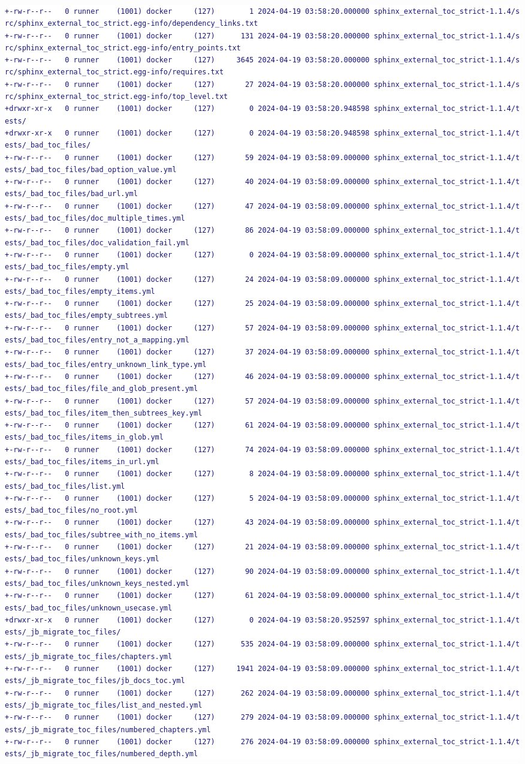 ```diff
+-rw-r--r--   0 runner    (1001) docker     (127)        1 2024-04-19 03:58:20.000000 sphinx_external_toc_strict-1.1.4/src/sphinx_external_toc_strict.egg-info/dependency_links.txt
+-rw-r--r--   0 runner    (1001) docker     (127)      131 2024-04-19 03:58:20.000000 sphinx_external_toc_strict-1.1.4/src/sphinx_external_toc_strict.egg-info/entry_points.txt
+-rw-r--r--   0 runner    (1001) docker     (127)     3645 2024-04-19 03:58:20.000000 sphinx_external_toc_strict-1.1.4/src/sphinx_external_toc_strict.egg-info/requires.txt
+-rw-r--r--   0 runner    (1001) docker     (127)       27 2024-04-19 03:58:20.000000 sphinx_external_toc_strict-1.1.4/src/sphinx_external_toc_strict.egg-info/top_level.txt
+drwxr-xr-x   0 runner    (1001) docker     (127)        0 2024-04-19 03:58:20.948598 sphinx_external_toc_strict-1.1.4/tests/
+drwxr-xr-x   0 runner    (1001) docker     (127)        0 2024-04-19 03:58:20.948598 sphinx_external_toc_strict-1.1.4/tests/_bad_toc_files/
+-rw-r--r--   0 runner    (1001) docker     (127)       59 2024-04-19 03:58:09.000000 sphinx_external_toc_strict-1.1.4/tests/_bad_toc_files/bad_option_value.yml
+-rw-r--r--   0 runner    (1001) docker     (127)       40 2024-04-19 03:58:09.000000 sphinx_external_toc_strict-1.1.4/tests/_bad_toc_files/bad_url.yml
+-rw-r--r--   0 runner    (1001) docker     (127)       47 2024-04-19 03:58:09.000000 sphinx_external_toc_strict-1.1.4/tests/_bad_toc_files/doc_multiple_times.yml
+-rw-r--r--   0 runner    (1001) docker     (127)       86 2024-04-19 03:58:09.000000 sphinx_external_toc_strict-1.1.4/tests/_bad_toc_files/doc_validation_fail.yml
+-rw-r--r--   0 runner    (1001) docker     (127)        0 2024-04-19 03:58:09.000000 sphinx_external_toc_strict-1.1.4/tests/_bad_toc_files/empty.yml
+-rw-r--r--   0 runner    (1001) docker     (127)       24 2024-04-19 03:58:09.000000 sphinx_external_toc_strict-1.1.4/tests/_bad_toc_files/empty_items.yml
+-rw-r--r--   0 runner    (1001) docker     (127)       25 2024-04-19 03:58:09.000000 sphinx_external_toc_strict-1.1.4/tests/_bad_toc_files/empty_subtrees.yml
+-rw-r--r--   0 runner    (1001) docker     (127)       57 2024-04-19 03:58:09.000000 sphinx_external_toc_strict-1.1.4/tests/_bad_toc_files/entry_not_a_mapping.yml
+-rw-r--r--   0 runner    (1001) docker     (127)       37 2024-04-19 03:58:09.000000 sphinx_external_toc_strict-1.1.4/tests/_bad_toc_files/entry_unknown_link_type.yml
+-rw-r--r--   0 runner    (1001) docker     (127)       46 2024-04-19 03:58:09.000000 sphinx_external_toc_strict-1.1.4/tests/_bad_toc_files/file_and_glob_present.yml
+-rw-r--r--   0 runner    (1001) docker     (127)       57 2024-04-19 03:58:09.000000 sphinx_external_toc_strict-1.1.4/tests/_bad_toc_files/item_then_subtrees_key.yml
+-rw-r--r--   0 runner    (1001) docker     (127)       61 2024-04-19 03:58:09.000000 sphinx_external_toc_strict-1.1.4/tests/_bad_toc_files/items_in_glob.yml
+-rw-r--r--   0 runner    (1001) docker     (127)       74 2024-04-19 03:58:09.000000 sphinx_external_toc_strict-1.1.4/tests/_bad_toc_files/items_in_url.yml
+-rw-r--r--   0 runner    (1001) docker     (127)        8 2024-04-19 03:58:09.000000 sphinx_external_toc_strict-1.1.4/tests/_bad_toc_files/list.yml
+-rw-r--r--   0 runner    (1001) docker     (127)        5 2024-04-19 03:58:09.000000 sphinx_external_toc_strict-1.1.4/tests/_bad_toc_files/no_root.yml
+-rw-r--r--   0 runner    (1001) docker     (127)       43 2024-04-19 03:58:09.000000 sphinx_external_toc_strict-1.1.4/tests/_bad_toc_files/subtree_with_no_items.yml
+-rw-r--r--   0 runner    (1001) docker     (127)       21 2024-04-19 03:58:09.000000 sphinx_external_toc_strict-1.1.4/tests/_bad_toc_files/unknown_keys.yml
+-rw-r--r--   0 runner    (1001) docker     (127)       90 2024-04-19 03:58:09.000000 sphinx_external_toc_strict-1.1.4/tests/_bad_toc_files/unknown_keys_nested.yml
+-rw-r--r--   0 runner    (1001) docker     (127)       61 2024-04-19 03:58:09.000000 sphinx_external_toc_strict-1.1.4/tests/_bad_toc_files/unknown_usecase.yml
+drwxr-xr-x   0 runner    (1001) docker     (127)        0 2024-04-19 03:58:20.952597 sphinx_external_toc_strict-1.1.4/tests/_jb_migrate_toc_files/
+-rw-r--r--   0 runner    (1001) docker     (127)      535 2024-04-19 03:58:09.000000 sphinx_external_toc_strict-1.1.4/tests/_jb_migrate_toc_files/chapters.yml
+-rw-r--r--   0 runner    (1001) docker     (127)     1941 2024-04-19 03:58:09.000000 sphinx_external_toc_strict-1.1.4/tests/_jb_migrate_toc_files/jb_docs_toc.yml
+-rw-r--r--   0 runner    (1001) docker     (127)      262 2024-04-19 03:58:09.000000 sphinx_external_toc_strict-1.1.4/tests/_jb_migrate_toc_files/list_and_nested.yml
+-rw-r--r--   0 runner    (1001) docker     (127)      279 2024-04-19 03:58:09.000000 sphinx_external_toc_strict-1.1.4/tests/_jb_migrate_toc_files/numbered_chapters.yml
+-rw-r--r--   0 runner    (1001) docker     (127)      276 2024-04-19 03:58:09.000000 sphinx_external_toc_strict-1.1.4/tests/_jb_migrate_toc_files/numbered_depth.yml
```